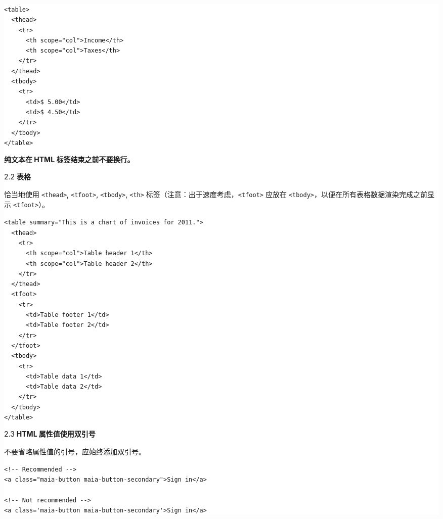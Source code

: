     <table>
      <thead>
        <tr>
          <th scope="col">Income</th>
          <th scope="col">Taxes</th>
        </tr>
      </thead>
      <tbody>
        <tr>
          <td>$ 5.00</td>
          <td>$ 4.50</td>
        </tr>
      </tbody>
    </table>

**纯文本在 HTML 标签结束之前不要换行。**

2.2 **表格**

恰当地使用 `<thead>`, `<tfoot>`, `<tbody>`, `<th>` 标签（注意：出于速度考虑，`<tfoot>` 应放在 `<tbody>`，以便在所有表格数据渲染完成之前显示 `<tfoot>`）。

    <table summary="This is a chart of invoices for 2011.">
      <thead>
        <tr>
          <th scope="col">Table header 1</th>
          <th scope="col">Table header 2</th>
        </tr>
      </thead>
      <tfoot>
        <tr>
          <td>Table footer 1</td>
          <td>Table footer 2</td>
        </tr>
      </tfoot>
      <tbody>
        <tr>
          <td>Table data 1</td>
          <td>Table data 2</td>
        </tr>
      </tbody>
    </table>

2.3 **HTML 属性值使用双引号**

不要省略属性值的引号，应始终添加双引号。

    <!-- Recommended -->
    <a class="maia-button maia-button-secondary">Sign in</a>

    <!-- Not recommended -->
    <a class='maia-button maia-button-secondary'>Sign in</a>
